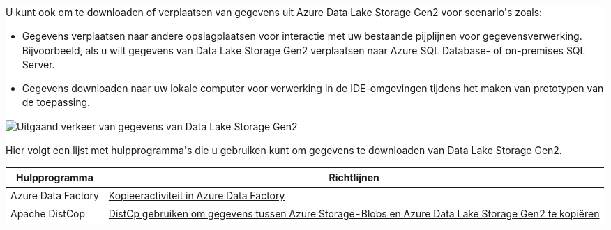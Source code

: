 U kunt ook om te downloaden of verplaatsen van gegevens uit Azure Data Lake Storage Gen2 voor scenario's zoals:

* Gegevens verplaatsen naar andere opslagplaatsen voor interactie met uw bestaande pijplijnen voor gegevensverwerking. Bijvoorbeeld, als u wilt gegevens van Data Lake Storage Gen2 verplaatsen naar Azure SQL Database- of on-premises SQL Server.

* Gegevens downloaden naar uw lokale computer voor verwerking in de IDE-omgevingen tijdens het maken van prototypen van de toepassing.

![Uitgaand verkeer van gegevens van Data Lake Storage Gen2](./media/data-lake-storage-data-scenarios/egress-data.png "uitgaand verkeer van gegevens van Data Lake Storage Gen2")

Hier volgt een lijst met hulpprogramma's die u gebruiken kunt om gegevens te downloaden van Data Lake Storage Gen2.

|Hulpprogramma | Richtlijnen |
|---|--|
|Azure Data Factory | [Kopieeractiviteit in Azure Data Factory](https://docs.microsoft.com/azure/data-factory/copy-activity-overview) |
|Apache DistCop | [DistCp gebruiken om gegevens tussen Azure Storage-Blobs en Azure Data Lake Storage Gen2 te kopiëren](https://docs.microsoft.com/azure/storage/blobs/data-lake-storage-use-distcp) |
